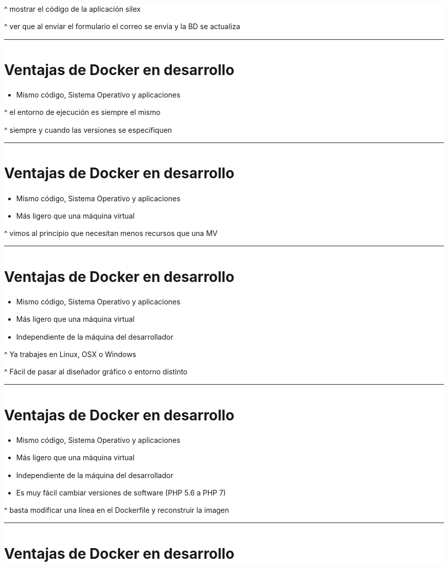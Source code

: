 ^ mostrar el código de la aplicación silex

^ ver que al enviar el formulario el correo se envía y la BD se actualiza

---

# Ventajas de Docker en desarrollo

* Mismo código, Sistema Operativo y aplicaciones

^ el entorno de ejecución es siempre el mismo

^ siempre y cuando las versiones se especifiquen

---

# Ventajas de Docker en desarrollo

* Mismo código, Sistema Operativo y aplicaciones

* Más ligero que una máquina virtual

^ vimos al principio que necesitan menos recursos que una MV

---

# Ventajas de Docker en desarrollo

* Mismo código, Sistema Operativo y aplicaciones

* Más ligero que una máquina virtual

* Independiente de la máquina del desarrollador

^ Ya trabajes en Linux, OSX o Windows

^ Fácil de pasar al diseñador gráfico o entorno distinto

---

# Ventajas de Docker en desarrollo

* Mismo código, Sistema Operativo y aplicaciones

* Más ligero que una máquina virtual

* Independiente de la máquina del desarrollador

* Es muy fácil cambiar versiones de software (PHP 5.6 a PHP 7)

^ basta modificar una línea en el Dockerfile y reconstruir la imagen

---

# Ventajas de Docker en desarrollo
